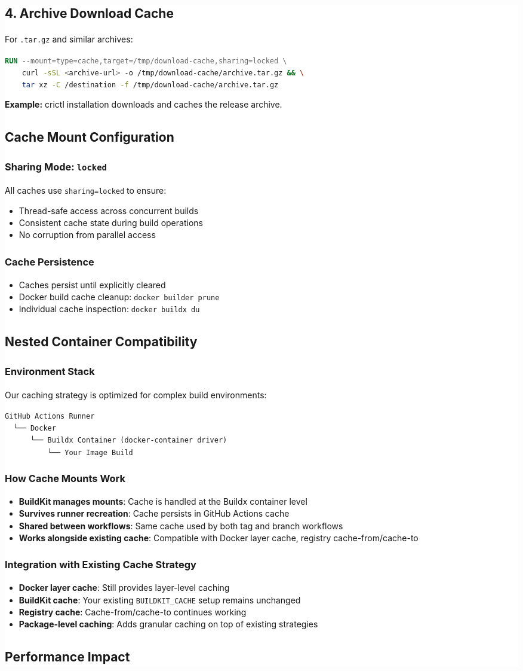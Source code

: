 ## 4. Archive Download Cache

For `.tar.gz` and similar archives:

```dockerfile
RUN --mount=type=cache,target=/tmp/download-cache,sharing=locked \
    curl -sSL <archive-url> -o /tmp/download-cache/archive.tar.gz && \
    tar xz -C /destination -f /tmp/download-cache/archive.tar.gz
```

**Example:** crictl installation downloads and caches the release archive.

## Cache Mount Configuration

### Sharing Mode: `locked`
All caches use `sharing=locked` to ensure:
- Thread-safe access across concurrent builds
- Consistent cache state during build operations
- No corruption from parallel access

### Cache Persistence
- Caches persist until explicitly cleared
- Docker build cache cleanup: `docker builder prune`
- Individual cache inspection: `docker buildx du`

## Nested Container Compatibility

### Environment Stack
Our caching strategy is optimized for complex build environments:
```
GitHub Actions Runner
  └── Docker
      └── Buildx Container (docker-container driver)
          └── Your Image Build
```

### How Cache Mounts Work
- **BuildKit manages mounts**: Cache is handled at the Buildx container level
- **Survives runner recreation**: Cache persists in GitHub Actions cache
- **Shared between workflows**: Same cache used by both tag and branch workflows
- **Works alongside existing cache**: Compatible with Docker layer cache, registry cache-from/cache-to

### Integration with Existing Cache Strategy
- **Docker layer cache**: Still provides layer-level caching
- **BuildKit cache**: Your existing `BUILDKIT_CACHE` setup remains unchanged
- **Registry cache**: Cache-from/cache-to continues working  
- **Package-level caching**: Adds granular caching on top of existing strategies

## Performance Impact
